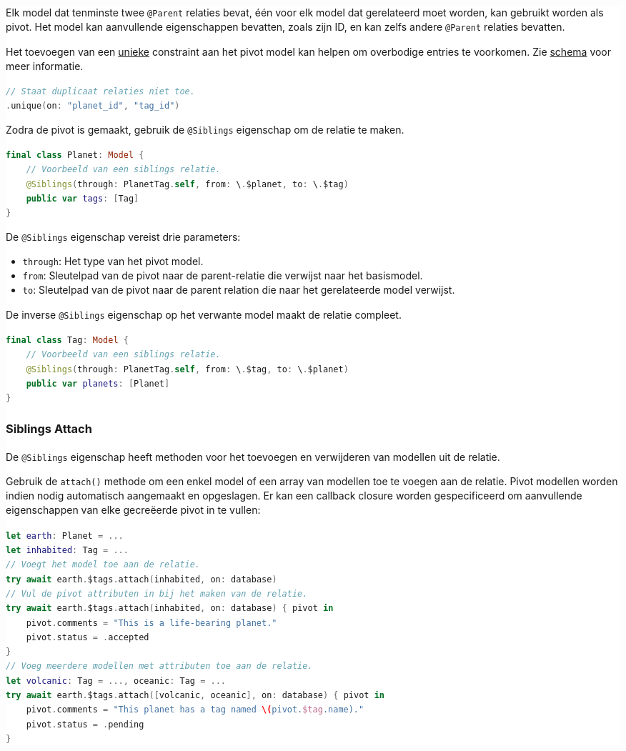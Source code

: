 ```swift
```

Elk model dat tenminste twee `@Parent` relaties bevat, één voor elk model dat gerelateerd moet worden, kan gebruikt worden als pivot. Het model kan aanvullende eigenschappen bevatten, zoals zijn ID, en kan zelfs andere `@Parent` relaties bevatten.

Het toevoegen van een [unieke](schema.md#unique) constraint aan het pivot model kan helpen om overbodige entries te voorkomen. Zie [schema](schema.md) voor meer informatie.

```swift
// Staat duplicaat relaties niet toe.
.unique(on: "planet_id", "tag_id")
```

Zodra de pivot is gemaakt, gebruik de `@Siblings` eigenschap om de relatie te maken. 

```swift
final class Planet: Model {
    // Voorbeeld van een siblings relatie.
    @Siblings(through: PlanetTag.self, from: \.$planet, to: \.$tag)
    public var tags: [Tag]
}
```

De `@Siblings` eigenschap vereist drie parameters:

- `through`: Het type van het pivot model.
- `from`: Sleutelpad van de pivot naar de parent-relatie die verwijst naar het basismodel.
- `to`: Sleutelpad van de pivot naar de parent relation die naar het gerelateerde model verwijst.

De inverse `@Siblings` eigenschap op het verwante model maakt de relatie compleet.

```swift
final class Tag: Model {
    // Voorbeeld van een siblings relatie.
    @Siblings(through: PlanetTag.self, from: \.$tag, to: \.$planet)
    public var planets: [Planet]
}
```

### Siblings Attach

De `@Siblings` eigenschap heeft methoden voor het toevoegen en verwijderen van modellen uit de relatie. 

Gebruik de `attach()` methode om een enkel model of een array van modellen toe te voegen aan de relatie. Pivot modellen worden indien nodig automatisch aangemaakt en opgeslagen. Er kan een callback closure worden gespecificeerd om aanvullende eigenschappen van elke gecreëerde pivot in te vullen:

```swift
let earth: Planet = ...
let inhabited: Tag = ...
// Voegt het model toe aan de relatie.
try await earth.$tags.attach(inhabited, on: database)
// Vul de pivot attributen in bij het maken van de relatie.
try await earth.$tags.attach(inhabited, on: database) { pivot in
    pivot.comments = "This is a life-bearing planet."
    pivot.status = .accepted
}
// Voeg meerdere modellen met attributen toe aan de relatie.
let volcanic: Tag = ..., oceanic: Tag = ...
try await earth.$tags.attach([volcanic, oceanic], on: database) { pivot in
    pivot.comments = "This planet has a tag named \(pivot.$tag.name)."
    pivot.status = .pending
}
```
